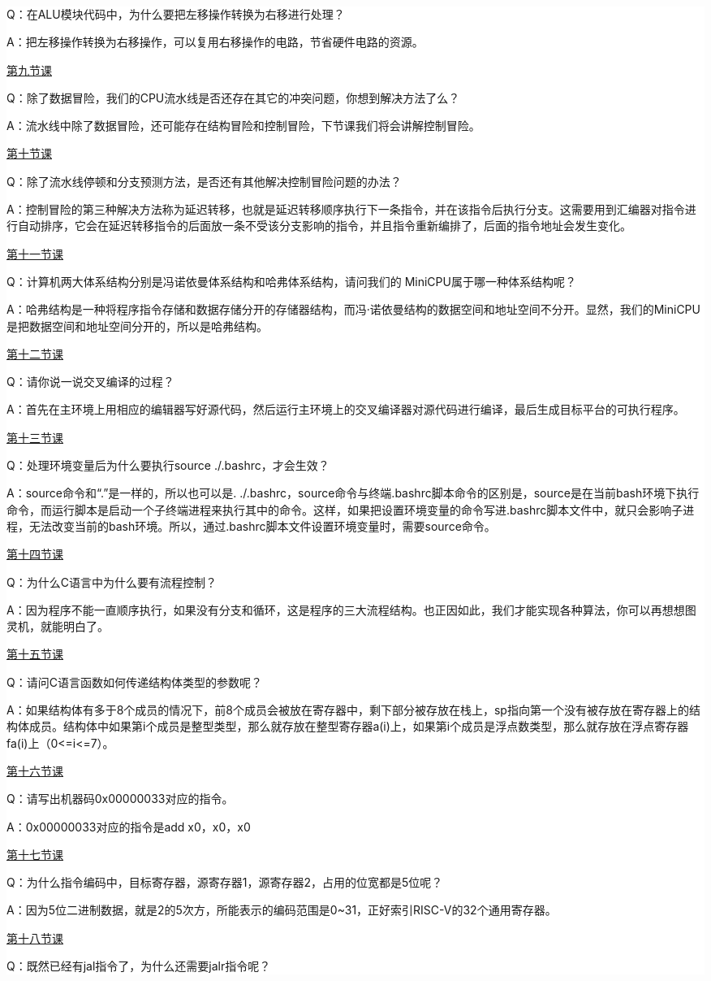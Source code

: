 Q：在ALU模块代码中，为什么要把左移操作转换为右移进行处理？

A：把左移操作转换为右移操作，可以复用右移操作的电路，节省硬件电路的资源。

[第九节课](https://time.geekbang.org/column/article/550940)

Q：除了数据冒险，我们的CPU流水线是否还存在其它的冲突问题，你想到解决方法了么？

A：流水线中除了数据冒险，还可能存在结构冒险和控制冒险，下节课我们将会讲解控制冒险。

[第十节课](https://time.geekbang.org/column/article/552136)

Q：除了流水线停顿和分支预测方法，是否还有其他解决控制冒险问题的办法？

A：控制冒险的第三种解决方法称为延迟转移，也就是延迟转移顺序执行下一条指令，并在该指令后执行分支。这需要用到汇编器对指令进行自动排序，它会在延迟转移指令的后面放一条不受该分支影响的指令，并且指令重新编排了，后面的指令地址会发生变化。

[第十一节课](https://time.geekbang.org/column/article/552924)

Q：计算机两大体系结构分别是冯诺依曼体系结构和哈弗体系结构，请问我们的 MiniCPU属于哪一种体系结构呢？

A：哈弗结构是一种将程序指令存储和数据存储分开的存储器结构，而冯·诺依曼结构的数据空间和地址空间不分开。显然，我们的MiniCPU是把数据空间和地址空间分开的，所以是哈弗结构。

[第十二节课](https://time.geekbang.org/column/article/554509)

Q：请你说一说交叉编译的过程？

A：首先在主环境上用相应的编辑器写好源代码，然后运行主环境上的交叉编译器对源代码进行编译，最后生成目标平台的可执行程序。

[第十三节课](https://time.geekbang.org/column/article/555771)

Q：处理环境变量后为什么要执行source ./.bashrc，才会生效？

A：source命令和“.”是一样的，所以也可以是. ./.bashrc，source命令与终端.bashrc脚本命令的区别是，source是在当前bash环境下执行命令，而运行脚本是启动一个子终端进程来执行其中的命令。这样，如果把设置环境变量的命令写进.bashrc脚本文件中，就只会影响子进程，无法改变当前的bash环境。所以，通过.bashrc脚本文件设置环境变量时，需要source命令。

[第十四节课](https://time.geekbang.org/column/article/557209)

Q：为什么C语言中为什么要有流程控制？

A：因为程序不能一直顺序执行，如果没有分支和循环，这是程序的三大流程结构。也正因如此，我们才能实现各种算法，你可以再想想图灵机，就能明白了。

[第十五节课](https://time.geekbang.org/column/article/558338)

Q：请问C语言函数如何传递结构体类型的参数呢？

A：如果结构体有多于8个成员的情况下，前8个成员会被放在寄存器中，剩下部分被存放在栈上，sp指向第一个没有被存放在寄存器上的结构体成员。结构体中如果第i个成员是整型类型，那么就存放在整型寄存器a(i)上，如果第i个成员是浮点数类型，那么就存放在浮点寄存器fa(i)上（0<=i<=7）。

[第十六节课](https://time.geekbang.org/column/article/560411)

Q：请写出机器码0x00000033对应的指令。

A：0x00000033对应的指令是add x0，x0，x0

[第十七节课](https://time.geekbang.org/column/article/561904)

Q：为什么指令编码中，目标寄存器，源寄存器1，源寄存器2，占用的位宽都是5位呢？

A：因为5位二进制数据，就是2的5次方，所能表示的编码范围是0~31，正好索引RISC-V的32个通用寄存器。

[第十八节课](https://time.geekbang.org/column/article/562786)

Q：既然已经有jal指令了，为什么还需要jalr指令呢？
